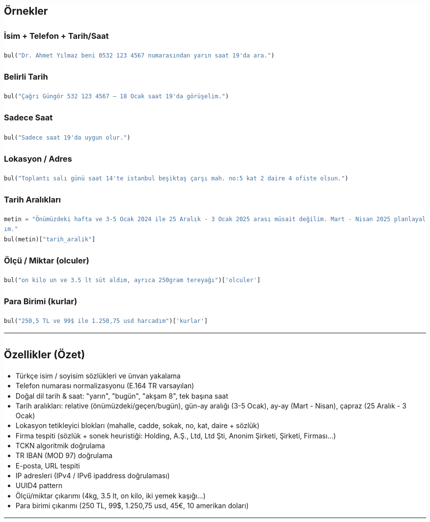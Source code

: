 ## Örnekler
### İsim + Telefon + Tarih/Saat
```python
bul("Dr. Ahmet Yılmaz beni 0532 123 4567 numarasından yarın saat 19'da ara.")
```

### Belirli Tarih
```python
bul("Çağrı Güngör 532 123 4567 – 18 Ocak saat 19'da görüşelim.")
```

### Sadece Saat
```python
bul("Sadece saat 19'da uygun olur.")
```

### Lokasyon / Adres
```python
bul("Toplantı salı günü saat 14'te istanbul beşiktaş çarşı mah. no:5 kat 2 daire 4 ofiste olsun.")
```

### Tarih Aralıkları
```python
metin = "Önümüzdeki hafta ve 3-5 Ocak 2024 ile 25 Aralık - 3 Ocak 2025 arası müsait değilim. Mart - Nisan 2025 planlayalım."
bul(metin)["tarih_aralik"]
```

### Ölçü / Miktar (olculer)
```python
bul("on kilo un ve 3.5 lt süt aldım, ayrıca 250gram tereyağı")['olculer']
```

### Para Birimi (kurlar)
```python
bul("250,5 TL ve 99$ ile 1.250,75 usd harcadım")['kurlar']
```

---
## Özellikler (Özet)
- Türkçe isim / soyisim sözlükleri ve ünvan yakalama
- Telefon numarası normalizasyonu (E.164 TR varsayılan)
- Doğal dil tarih & saat: "yarın", "bugün", "akşam 8", tek başına saat
- Tarih aralıkları: relative (önümüzdeki/geçen/bugün), gün-ay aralığı (3-5 Ocak), ay-ay (Mart - Nisan), çapraz (25 Aralık - 3 Ocak)
- Lokasyon tetikleyici blokları (mahalle, cadde, sokak, no, kat, daire + sözlük)
- Firma tespiti (sözlük + sonek heuristiği: Holding, A.Ş., Ltd, Ltd Şti, Anonim Şirketi, Şirketi, Firması...)
- TCKN algoritmik doğrulama
- TR IBAN (MOD 97) doğrulama
- E-posta, URL tespiti
- IP adresleri (IPv4 / IPv6 ipaddress doğrulaması)
- UUID4 pattern
- Ölçü/miktar çıkarımı (4kg, 3.5 lt, on kilo, iki yemek kaşığı...)
- Para birimi çıkarımı (250 TL, 99$, 1.250,75 usd, 45€, 10 amerikan doları)

---